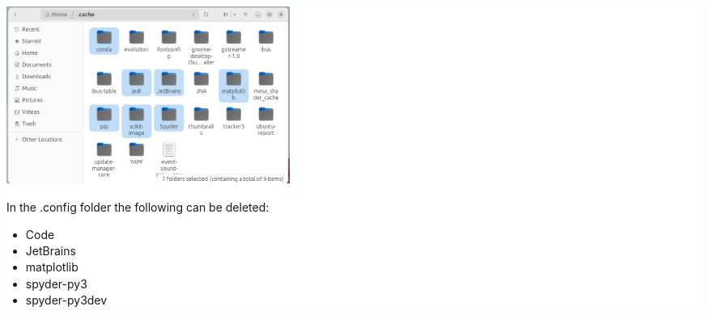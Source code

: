 <img src='./images/img_010.png' alt='img_010' width='350'/>

In the .config folder the following can be deleted:

* Code
* JetBrains
* matplotlib
* spyder-py3
* spyder-py3dev
